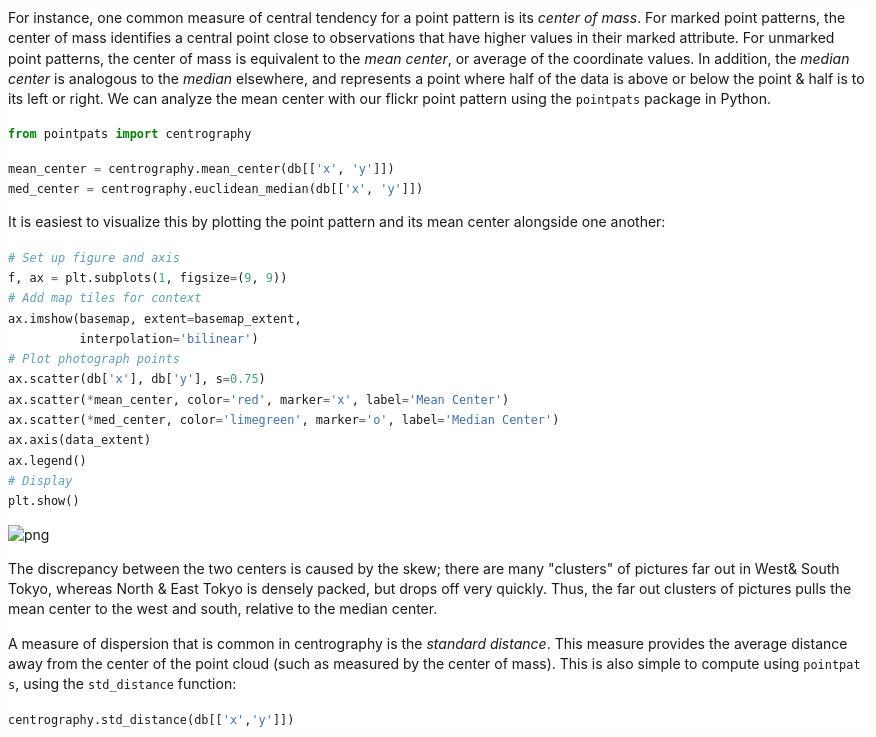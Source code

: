 For instance, one common measure of central tendency for a point pattern is its *center of mass*. For marked point patterns, the center of mass identifies a central point close to observations that have higher values in their marked attribute. For unmarked point patterns, the center of mass is equivalent to the *mean center*, or average of the coordinate values. In addition, the *median center* is analogous to the *median* elsewhere, and represents a point where half of the data is above or below the point & half is to its left or right. We can analyze the mean center with our flickr point pattern using the `pointpats` package in Python. 


```python
from pointpats import centrography
```


```python
mean_center = centrography.mean_center(db[['x', 'y']])
med_center = centrography.euclidean_median(db[['x', 'y']])
```

It is easiest to visualize this by plotting the point pattern and its mean center alongside one another:


```python
# Set up figure and axis
f, ax = plt.subplots(1, figsize=(9, 9))
# Add map tiles for context
ax.imshow(basemap, extent=basemap_extent, 
          interpolation='bilinear')
# Plot photograph points
ax.scatter(db['x'], db['y'], s=0.75)
ax.scatter(*mean_center, color='red', marker='x', label='Mean Center')
ax.scatter(*med_center, color='limegreen', marker='o', label='Median Center')
ax.axis(data_extent)
ax.legend()
# Display
plt.show()
```


![png](08_point_pattern_analysis_files/08_point_pattern_analysis_31_0.png)


The discrepancy between the two centers is caused by the skew; there are many "clusters" of pictures far out in West& South Tokyo, whereas North & East Tokyo is densely packed, but drops off very quickly. Thus, the far out clusters of pictures pulls the mean center to the west and south, relative to the median center. 

A measure of dispersion that is common in centrography is the *standard distance*. This measure provides the average distance away from the center of the point cloud (such as measured by the center of mass). This is also simple to compute using `pointpats`, using the `std_distance` function:


```python
centrography.std_distance(db[['x','y']])
```



